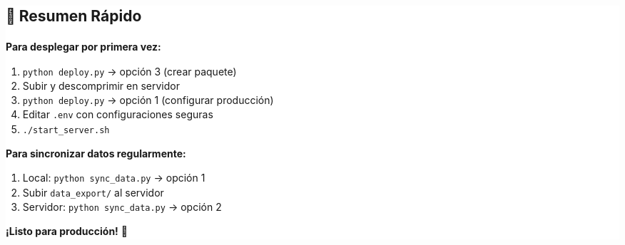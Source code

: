 ## 🎯 Resumen Rápido

**Para desplegar por primera vez:**
1. `python deploy.py` → opción 3 (crear paquete)
2. Subir y descomprimir en servidor
3. `python deploy.py` → opción 1 (configurar producción)
4. Editar `.env` con configuraciones seguras
5. `./start_server.sh`

**Para sincronizar datos regularmente:**
1. Local: `python sync_data.py` → opción 1
2. Subir `data_export/` al servidor  
3. Servidor: `python sync_data.py` → opción 2

**¡Listo para producción!** 🚀
